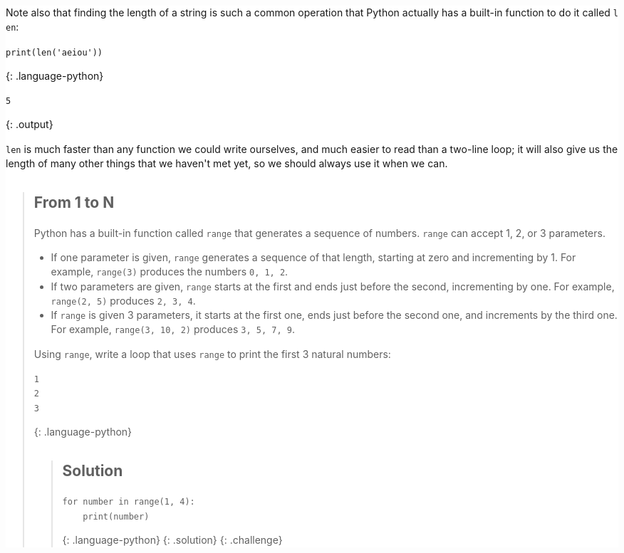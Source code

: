 Note also that finding the length of a string is such a common operation
that Python actually has a built-in function to do it called `len`:

~~~
print(len('aeiou'))
~~~
{: .language-python}

~~~
5
~~~
{: .output}

`len` is much faster than any function we could write ourselves,
and much easier to read than a two-line loop;
it will also give us the length of many other things that we haven't met yet,
so we should always use it when we can.

> ## From 1 to N
>
> Python has a built-in function called `range` that generates a sequence of numbers. `range` can
> accept 1, 2, or 3 parameters.
>
> * If one parameter is given, `range` generates a sequence of that length,
>   starting at zero and incrementing by 1.
>   For example, `range(3)` produces the numbers `0, 1, 2`.
> * If two parameters are given, `range` starts at
>   the first and ends just before the second, incrementing by one.
>   For example, `range(2, 5)` produces `2, 3, 4`.
> * If `range` is given 3 parameters,
>   it starts at the first one, ends just before the second one, and increments by the third one.
>   For example, `range(3, 10, 2)` produces `3, 5, 7, 9`.
>
> Using `range`,
> write a loop that uses `range` to print the first 3 natural numbers:
>
> ~~~
> 1
> 2
> 3
> ~~~
> {: .language-python}
>
> > ## Solution
> > ~~~
> > for number in range(1, 4):
> >     print(number)
> > ~~~
> > {: .language-python}
> {: .solution}
{: .challenge}



